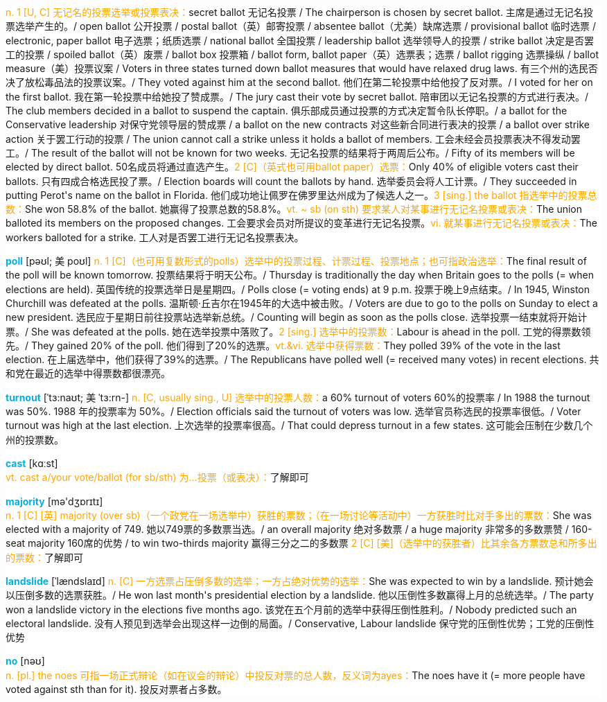 <font color="orange">n. 1 [U, C] 无记名的投票选举或投票表决：</font>secret ballot 无记名投票 / The chairperson is chosen by secret ballot. 主席是通过无记名投票选举产生的。/ open ballot 公开投票 / postal ballot（英）邮寄投票 / absentee ballot（尤美）缺席选票 / provisional ballot 临时选票 / electronic, paper ballot 电子选票；纸质选票 / national ballot 全国投票 / leadership ballot 选举领导人的投票 / strike ballot 决定是否罢工的投票 / spoiled ballot（英）废票 / ballot box 投票箱 / ballot form, ballot paper（英）选票表；选票 / ballot rigging 选票操纵 / ballot measure（美）投票议案 / Voters in three states turned down ballot measures that would have relaxed drug laws. 有三个州的选民否决了放松毒品法的投票议案。/ They voted against him at the second ballot. 他们在第二轮投票中给他投了反对票。/ I voted for her on the first ballot. 我在第一轮投票中给她投了赞成票。/ The jury cast their vote by secret ballot. 陪审团以无记名投票的方式进行表决。/ The club members decided in a ballot to suspend the captain. 俱乐部成员通过投票的方式决定暂令队长停职。/ a ballot for the Conservative leadership 对保守党领导层的赞成票 / a ballot on the new contracts 对这些新合同进行表决的投票 / a ballot over strike action 关于罢工行动的投票 / The union cannot call a strike unless it holds a ballot of members. 工会未经会员投票表决不得发动罢工。/ The result of the ballot will not be known for two weeks. 无记名投票的结果将于两周后公布。/ Fifty of its members will be elected by direct ballot. 50名成员将通过直选产生。<font color="orange">2 [C]（英式也可用ballot paper）选票：</font>Only 40% of eligible voters cast their ballots. 只有四成合格选民投了票。/ Election boards will count the ballots by hand. 选举委员会将人工计票。/ They succeeded in putting Perot's name on the ballot in Florida. 他们成功地让佩罗在佛罗里达州成为了候选人之一。<font color="orange">3 [sing.] the ballot 指选举中的投票总数：</font>She won 58.8% of the ballot. 她赢得了投票总数的58.8%。<font color="orange">vt. ~ sb (on sth) 要求某人对某事进行无记名投票或表决：</font>The union balloted its members on the proposed changes. 工会要求会员对所提议的变革进行无记名投票。<font color="orange">vi. 就某事进行无记名投票或表决：</font>The workers balloted for a strike. 工人对是否罢工进行无记名投票表决。
           
<font color="sky blue">**poll**</font> [pəʊl; 美 poʊl]
<font color="orange">n. 1 [C]（也可用复数形式的polls）选举中的投票过程、计票过程、投票地点；也可指政治选举：</font>The final result of the poll will be known tomorrow. 投票结果将于明天公布。/ Thursday is traditionally the day when Britain goes to the polls (= when elections are held). 英国传统的投票选举日是星期四。/ Polls close (= voting ends) at 9 p.m. 投票于晚上9点结束。/ In 1945, Winston Churchill was defeated at the polls. 温斯顿·丘吉尔在1945年的大选中被击败。/ Voters are due to go to the polls on Sunday to elect a new president. 选民应于星期日前往投票站选举新总统。/ Counting will begin as soon as the polls close. 选举投票一结束就将开始计票。/ She was defeated at the polls. 她在选举投票中落败了。<font color="orange">2 [sing.] 选举中的投票数：</font>Labour is ahead in the poll. 工党的得票数领先。/ They gained 20% of the poll. 他们得到了20%的选票。<font color="orange">vt.&vi. 选举中获得票数：</font>They polled 39% of the vote in the last election. 在上届选举中，他们获得了39%的选票。/ The Republicans have polled well (= received many votes) in recent elections. 共和党在最近的选举中得票数都很漂亮。
           
<font color="sky blue">**turnout**</font> [ˈtɜ:naʊt; 美 ˈtɜ:rn-]
<font color="orange">n. [C, usually sing., U] 选举中的投票人数：</font>a 60% turnout of voters 60%的投票率 / In 1988 the turnout was 50%. 1988 年的投票率为 50%。/ Election officials said the turnout of voters was low. 选举官员称选民的投票率很低。/ Voter turnout was high at the last election. 上次选举的投票率很高。/ That could depress turnout in a few states. 这可能会压制在少数几个州的投票数。

<font color="sky blue">**cast**</font> [kɑːst]  
<font color="orange">vt. cast a/your vote/ballot (for sb/sth) 为…投票（或表决）：</font>了解即可

<font color="sky blue">**majority**</font> [mə'dӡɒrɪtɪ]  
<font color="orange">n. 1 [C] [英] majority (over sb)（一个政党在一场选举中）获胜的票数；（在一场讨论等活动中）一方获胜时比对手多出的票数：</font>She was elected with a majority of 749. 她以749票的多数票当选。/ an overall majority 绝对多数票 / a huge majority 非常多的多数票赞 / 160-seat majority 160席的优势 / to win two-thirds majority 赢得三分之二的多数票 <font color="orange">2 [C] [美]（选举中的获胜者）比其余各方票数总和所多出的票数：</font>了解即可
           
<font color="sky blue">**landslide**</font> [ˈlændslaɪd]
<font color="orange">n. [C] 一方选票占压倒多数的选举；一方占绝对优势的选举：</font>She was expected to win by a landslide. 预计她会以压倒多数的选票获胜。/ He won last month's presidential election by a landslide. 他以压倒性多数赢得上月的总统选举。/ The party won a landslide victory in the elections five months ago. 该党在五个月前的选举中获得压倒性胜利。/ Nobody predicted such an electoral landslide. 没有人预见到选举会出现这样一边倒的局面。/ Conservative, Labour landslide 保守党的压倒性优势；工党的压倒性优势

<font color="sky blue">**no**</font> [nəʊ]  
<font color="orange">n. [pl.] the noes 可指一场正式辩论（如在议会的辩论）中投反对票的总人数，反义词为ayes：</font>The noes have it (= more people have voted against sth than for it). 投反对票者占多数。
